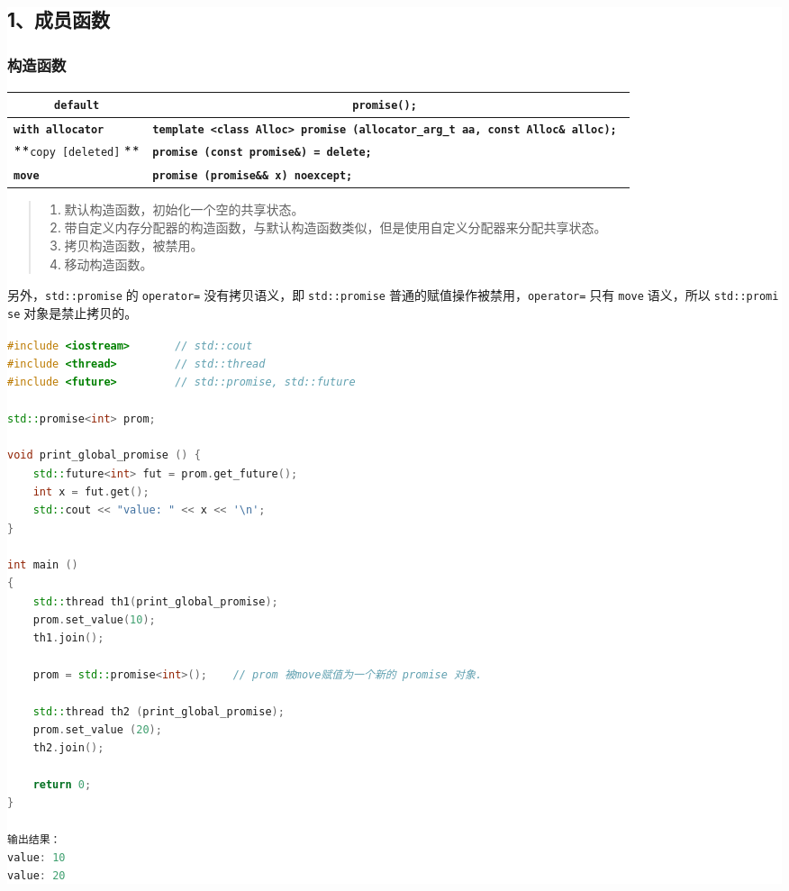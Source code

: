 ## 1、成员函数

### 构造函数

| **`default`**         | **`promise(); `**                                            |
| --------------------- | ------------------------------------------------------------ |
| **`with allocator`**  | **`template <class Alloc> promise (allocator_arg_t aa, const Alloc& alloc); `** |
| **`copy [deleted]` ** | **`promise (const promise&) = delete; `**                    |
| **`move`**            | **`promise (promise&& x) noexcept; `**                       |

> 1. 默认构造函数，初始化一个空的共享状态。
> 2. 带自定义内存分配器的构造函数，与默认构造函数类似，但是使用自定义分配器来分配共享状态。
> 3. 拷贝构造函数，被禁用。
> 4. 移动构造函数。

另外，`std::promise` 的 `operator=` 没有拷贝语义，即 `std::promise` 普通的赋值操作被禁用，`operator=` 只有 `move` 语义，所以 `std::promise` 对象是禁止拷贝的。

```c++
#include <iostream>       // std::cout
#include <thread>         // std::thread
#include <future>         // std::promise, std::future

std::promise<int> prom;

void print_global_promise () {
    std::future<int> fut = prom.get_future();
    int x = fut.get();
    std::cout << "value: " << x << '\n';
}

int main ()
{
    std::thread th1(print_global_promise);
    prom.set_value(10);
    th1.join();

    prom = std::promise<int>();    // prom 被move赋值为一个新的 promise 对象.

    std::thread th2 (print_global_promise);
    prom.set_value (20);
    th2.join();

    return 0;
}

输出结果：
value: 10
value: 20
```
